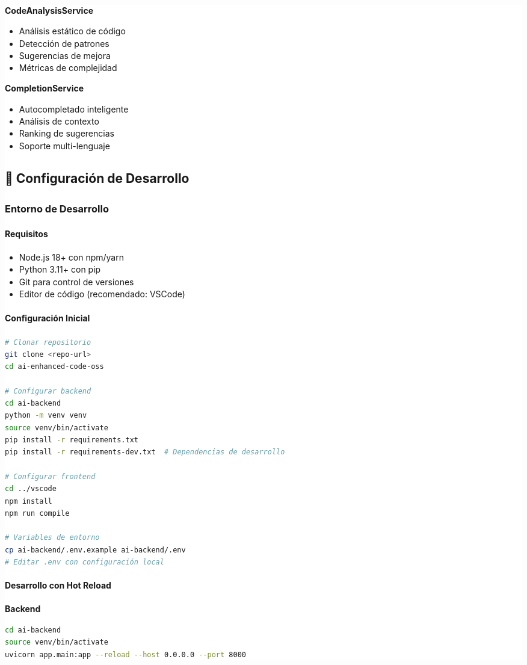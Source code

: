 **CodeAnalysisService**
- Análisis estático de código
- Detección de patrones
- Sugerencias de mejora
- Métricas de complejidad

**CompletionService**
- Autocompletado inteligente
- Análisis de contexto
- Ranking de sugerencias
- Soporte multi-lenguaje

## 🔧 Configuración de Desarrollo

### Entorno de Desarrollo

#### Requisitos
- Node.js 18+ con npm/yarn
- Python 3.11+ con pip
- Git para control de versiones
- Editor de código (recomendado: VSCode)

#### Configuración Inicial
```bash
# Clonar repositorio
git clone <repo-url>
cd ai-enhanced-code-oss

# Configurar backend
cd ai-backend
python -m venv venv
source venv/bin/activate
pip install -r requirements.txt
pip install -r requirements-dev.txt  # Dependencias de desarrollo

# Configurar frontend
cd ../vscode
npm install
npm run compile

# Variables de entorno
cp ai-backend/.env.example ai-backend/.env
# Editar .env con configuración local
```

#### Desarrollo con Hot Reload

**Backend**
```bash
cd ai-backend
source venv/bin/activate
uvicorn app.main:app --reload --host 0.0.0.0 --port 8000
```
